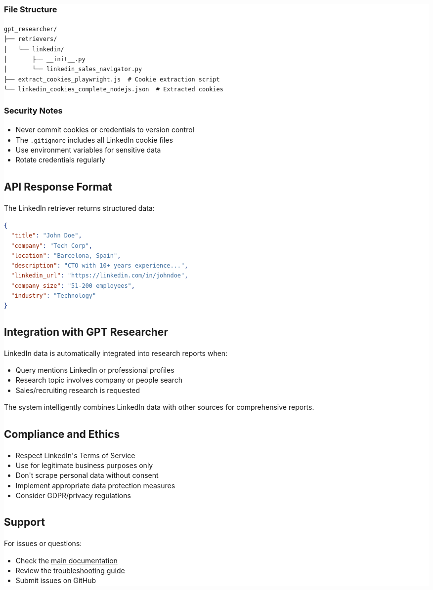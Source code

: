 ### File Structure

```
gpt_researcher/
├── retrievers/
│   └── linkedin/
│       ├── __init__.py
│       └── linkedin_sales_navigator.py
├── extract_cookies_playwright.js  # Cookie extraction script
└── linkedin_cookies_complete_nodejs.json  # Extracted cookies
```

### Security Notes

- Never commit cookies or credentials to version control
- The `.gitignore` includes all LinkedIn cookie files
- Use environment variables for sensitive data
- Rotate credentials regularly

## API Response Format

The LinkedIn retriever returns structured data:

```json
{
  "title": "John Doe",
  "company": "Tech Corp",
  "location": "Barcelona, Spain",
  "description": "CTO with 10+ years experience...",
  "linkedin_url": "https://linkedin.com/in/johndoe",
  "company_size": "51-200 employees",
  "industry": "Technology"
}
```

## Integration with GPT Researcher

LinkedIn data is automatically integrated into research reports when:
- Query mentions LinkedIn or professional profiles
- Research topic involves company or people search
- Sales/recruiting research is requested

The system intelligently combines LinkedIn data with other sources for comprehensive reports.

## Compliance and Ethics

- Respect LinkedIn's Terms of Service
- Use for legitimate business purposes only
- Don't scrape personal data without consent
- Implement appropriate data protection measures
- Consider GDPR/privacy regulations

## Support

For issues or questions:
- Check the [main documentation](../README.md)
- Review the [troubleshooting guide](#troubleshooting)
- Submit issues on GitHub